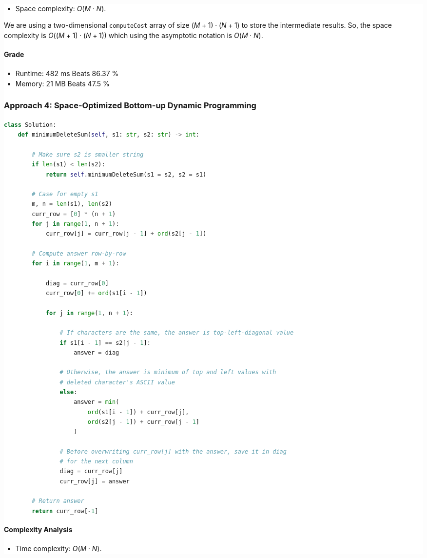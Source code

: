 
- Space complexity: $O(M \cdot N)$.

We are using a two-dimensional `computeCost` array of size $(M + 1) \cdot (N + 1)$ to store the intermediate results. So, the space complexity is $O((M + 1) \cdot (N + 1))$ which using the asymptotic notation is $O(M \cdot N)$.

#### Grade
- Runtime: 482 ms Beats 86.37 %
- Memory: 21 MB Beats 47.5 %

### Approach 4: Space-Optimized Bottom-up Dynamic Programming
```py
class Solution:
    def minimumDeleteSum(self, s1: str, s2: str) -> int:
        
        # Make sure s2 is smaller string
        if len(s1) < len(s2):
            return self.minimumDeleteSum(s1 = s2, s2 = s1)
        
        # Case for empty s1
        m, n = len(s1), len(s2)
        curr_row = [0] * (n + 1)
        for j in range(1, n + 1):
            curr_row[j] = curr_row[j - 1] + ord(s2[j - 1])
        
        # Compute answer row-by-row
        for i in range(1, m + 1):
            
            diag = curr_row[0]
            curr_row[0] += ord(s1[i - 1])

            for j in range(1, n + 1):
                
                # If characters are the same, the answer is top-left-diagonal value
                if s1[i - 1] == s2[j - 1]:
                    answer = diag
                
                # Otherwise, the answer is minimum of top and left values with
                # deleted character's ASCII value
                else:
                    answer = min(
                        ord(s1[i - 1]) + curr_row[j],
                        ord(s2[j - 1]) + curr_row[j - 1]
                    )

                # Before overwriting curr_row[j] with the answer, save it in diag
                # for the next column
                diag = curr_row[j]
                curr_row[j] = answer
        
        # Return answer
        return curr_row[-1]
```
#### Complexity Analysis
- Time complexity: $O(M \cdot N)$.
